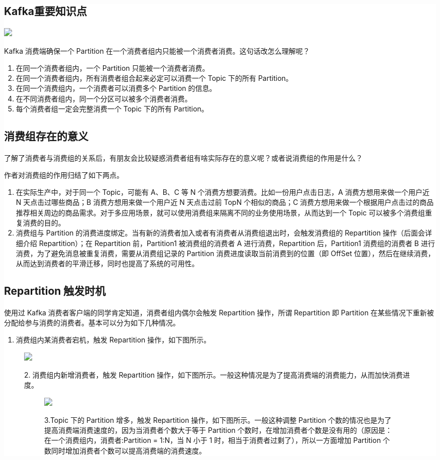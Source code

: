 ## Kafka重要知识点

![](https://java-tutorial.oss-cn-shanghai.aliyuncs.com/v2-75cd70ad3052ba44bf706a3ab39e59d5_720w.webp)


Kafka 消费端确保一个 Partition 在一个消费者组内只能被一个消费者消费。这句话改怎么理解呢？

1.  在同一个消费者组内，一个 Partition 只能被一个消费者消费。
2.  在同一个消费者组内，所有消费者组合起来必定可以消费一个 Topic 下的所有 Partition。
3.  在同一个消费组内，一个消费者可以消费多个 Partition 的信息。
4.  在不同消费者组内，同一个分区可以被多个消费者消费。
5.  每个消费者组一定会完整消费一个 Topic 下的所有 Partition。

## 消费组存在的意义

了解了消费者与消费组的关系后，有朋友会比较疑惑消费者组有啥实际存在的意义呢？或者说消费组的作用是什么？

作者对消费组的作用归结了如下两点。

1.  在实际生产中，对于同一个 Topic，可能有 A、B、C 等 N 个消费方想要消费。比如一份用户点击日志，A 消费方想用来做一个用户近 N 天点击过哪些商品；B 消费方想用来做一个用户近 N 天点击过前 TopN 个相似的商品；C 消费方想用来做一个根据用户点击过的商品推荐相关周边的商品需求。对于多应用场景，就可以使用消费组来隔离不同的业务使用场景，从而达到一个 Topic 可以被多个消费组重复消费的目的。
2.  消费组与 Partition 的消费进度绑定。当有新的消费者加入或者有消费者从消费组退出时，会触发消费组的 Repartition 操作（后面会详细介绍 Repartition）；在 Repartition 前，Partition1 被消费组的消费者 A 进行消费，Repartition 后，Partition1 消费组的消费者 B 进行消费，为了避免消息被重复消费，需要从消费组记录的 Partition 消费进度读取当前消费到的位置（即 OffSet 位置），然后在继续消费，从而达到消费者的平滑迁移，同时也提高了系统的可用性。

## Repartition 触发时机

使用过 Kafka 消费者客户端的同学肯定知道，消费者组内偶尔会触发 Repartition 操作，所谓 Repartition 即 Partition 在某些情况下重新被分配给参与消费的消费者。基本可以分为如下几种情况。

1.  消费组内某消费者宕机，触发 Repartition 操作，如下图所示。

<figure data-size="normal">





![](https://java-tutorial.oss-cn-shanghai.aliyuncs.com/v2-a9ef6a29cb9ba3456a05ad75cb91cb03_720w.webp)

2\. 消费组内新增消费者，触发 Repartition 操作，如下图所示。一般这种情况是为了提高消费端的消费能力，从而加快消费进度。

<figure data-size="normal">





![](https://java-tutorial.oss-cn-shanghai.aliyuncs.com/v2-8803223d712fdde035b8e7b9170dd3fb_720w.webp)



3.Topic 下的 Partition 增多，触发 Repartition 操作，如下图所示。一般这种调整 Partition 个数的情况也是为了提高消费端消费速度的，因为当消费者个数大于等于 Partition 个数时，在增加消费者个数是没有用的（原因是：在一个消费组内，消费者:Partition = 1:N，当 N 小于 1 时，相当于消费者过剩了），所以一方面增加 Partition 个数同时增加消费者个数可以提高消费端的消费速度。

<figure data-size="normal">
